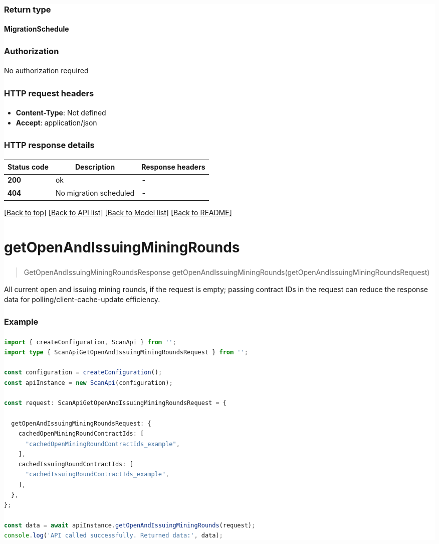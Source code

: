 
### Return type

**MigrationSchedule**

### Authorization

No authorization required

### HTTP request headers

 - **Content-Type**: Not defined
 - **Accept**: application/json


### HTTP response details
| Status code | Description | Response headers |
|-------------|-------------|------------------|
**200** | ok |  -  |
**404** | No migration scheduled |  -  |

[[Back to top]](#) [[Back to API list]](README.md#documentation-for-api-endpoints) [[Back to Model list]](README.md#documentation-for-models) [[Back to README]](README.md)

# **getOpenAndIssuingMiningRounds**
> GetOpenAndIssuingMiningRoundsResponse getOpenAndIssuingMiningRounds(getOpenAndIssuingMiningRoundsRequest)

All current open and issuing mining rounds, if the request is empty; passing contract IDs in the request can reduce the response data for polling/client-cache-update efficiency. 

### Example


```typescript
import { createConfiguration, ScanApi } from '';
import type { ScanApiGetOpenAndIssuingMiningRoundsRequest } from '';

const configuration = createConfiguration();
const apiInstance = new ScanApi(configuration);

const request: ScanApiGetOpenAndIssuingMiningRoundsRequest = {
  
  getOpenAndIssuingMiningRoundsRequest: {
    cachedOpenMiningRoundContractIds: [
      "cachedOpenMiningRoundContractIds_example",
    ],
    cachedIssuingRoundContractIds: [
      "cachedIssuingRoundContractIds_example",
    ],
  },
};

const data = await apiInstance.getOpenAndIssuingMiningRounds(request);
console.log('API called successfully. Returned data:', data);
```
